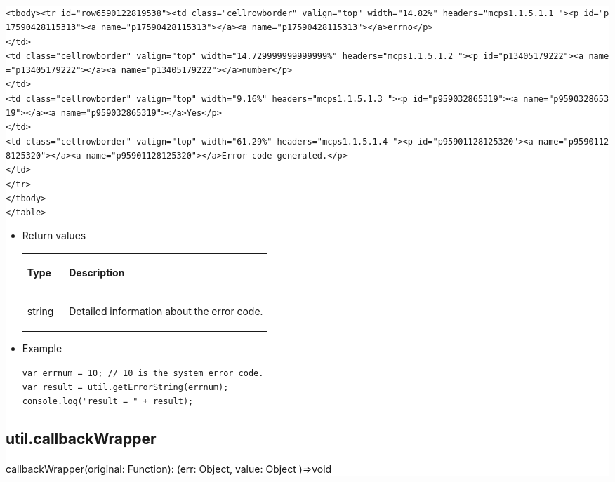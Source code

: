     <tbody><tr id="row6590122819538"><td class="cellrowborder" valign="top" width="14.82%" headers="mcps1.1.5.1.1 "><p id="p17590428115313"><a name="p17590428115313"></a><a name="p17590428115313"></a>errno</p>
    </td>
    <td class="cellrowborder" valign="top" width="14.729999999999999%" headers="mcps1.1.5.1.2 "><p id="p13405179222"><a name="p13405179222"></a><a name="p13405179222"></a>number</p>
    </td>
    <td class="cellrowborder" valign="top" width="9.16%" headers="mcps1.1.5.1.3 "><p id="p959032865319"><a name="p959032865319"></a><a name="p959032865319"></a>Yes</p>
    </td>
    <td class="cellrowborder" valign="top" width="61.29%" headers="mcps1.1.5.1.4 "><p id="p95901128125320"><a name="p95901128125320"></a><a name="p95901128125320"></a>Error code generated.</p>
    </td>
    </tr>
    </tbody>
    </table>

-   Return values

    <a name="table959218285533"></a>
    <table><thead align="left"><tr id="row259252820539"><th class="cellrowborder" valign="top" width="17.01%" id="mcps1.1.3.1.1"><p id="p175921928175319"><a name="p175921928175319"></a><a name="p175921928175319"></a>Type</p>
    </th>
    <th class="cellrowborder" valign="top" width="82.99%" id="mcps1.1.3.1.2"><p id="p1759262819538"><a name="p1759262819538"></a><a name="p1759262819538"></a>Description</p>
    </th>
    </tr>
    </thead>
    <tbody><tr id="row15592142812531"><td class="cellrowborder" valign="top" width="17.01%" headers="mcps1.1.3.1.1 "><p id="p959252813537"><a name="p959252813537"></a><a name="p959252813537"></a>string</p>
    </td>
    <td class="cellrowborder" valign="top" width="82.99%" headers="mcps1.1.3.1.2 "><p id="p459272810535"><a name="p459272810535"></a><a name="p459272810535"></a>Detailed information about the error code.</p>
    </td>
    </tr>
    </tbody>
    </table>

-   Example

    ```
    var errnum = 10; // 10 is the system error code.
    var result = util.getErrorString(errnum);
    console.log("result = " + result);
    ```


## util.callbackWrapper<a name="section15594104112592"></a>

callbackWrapper\(original: Function\): \(err: Object, value: Object \)=\>void
